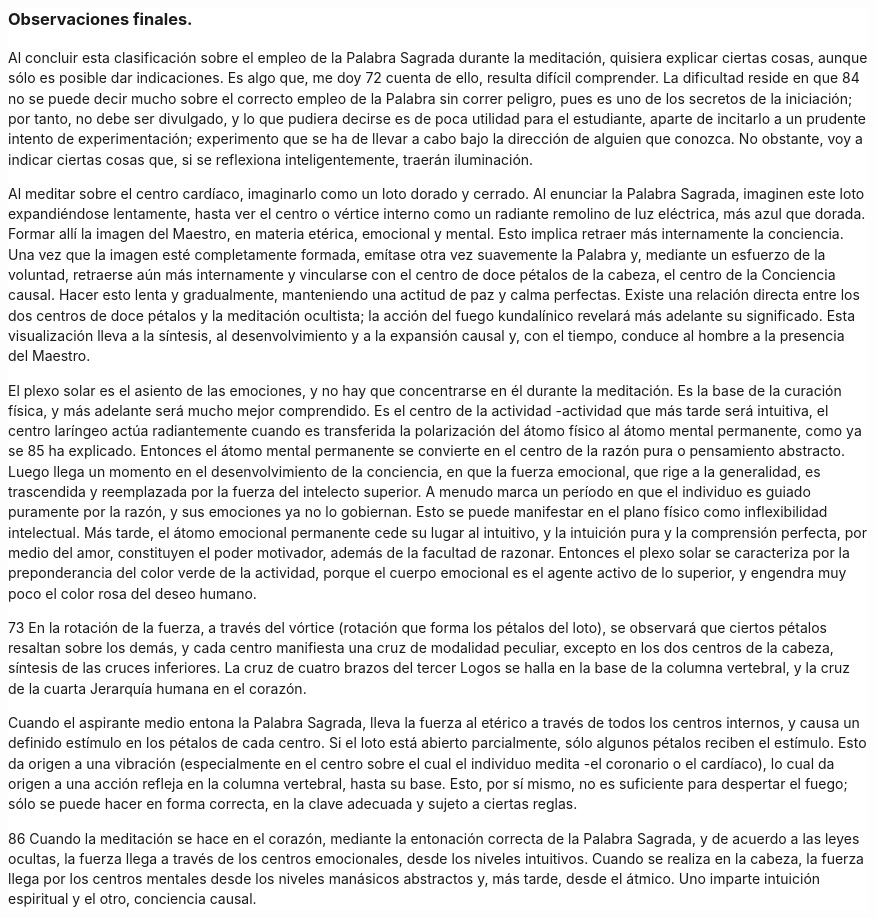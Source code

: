 ### Observaciones finales.

Al concluir esta clasificación sobre el empleo de la Palabra Sagrada durante la meditación, quisiera explicar ciertas cosas, aunque sólo es posible dar indicaciones. Es algo que, me doy <pin lang="es">72</pin> cuenta de ello, resulta difícil comprender. La dificultad reside en que <pin lang="en">84</pin> no se puede decir mucho sobre el correcto empleo de la Palabra sin correr peligro, pues es uno de los secretos de la iniciación; por tanto, no debe ser divulgado, y lo que pudiera decirse es de poca utilidad para el estudiante, aparte de incitarlo a un prudente intento de experimentación; experimento que se ha de llevar a cabo bajo la dirección de alguien que conozca. No obstante, voy a indicar ciertas cosas que, si se reflexiona inteligentemente, traerán iluminación.

Al meditar sobre el centro cardíaco, imaginarlo como un loto dorado y cerrado. Al enunciar la Palabra Sagrada, imaginen este loto expandiéndose lentamente, hasta ver el centro o vértice interno como un radiante remolino de luz eléctrica, más azul que dorada. Formar allí la imagen del Maestro, en materia etérica, emocional y mental. Esto implica retraer más internamente la conciencia. Una vez que la imagen esté completamente formada, emítase otra vez suavemente la Palabra y, mediante un esfuerzo de la voluntad, retraerse aún más internamente y vincularse con el centro de doce pétalos de la cabeza, el centro de la Conciencia causal. Hacer esto lenta y gradualmente, manteniendo una actitud de paz y calma perfectas. Existe una relación directa entre los dos centros de doce pétalos y la meditación ocultista; la acción del fuego kundalínico revelará más adelante su significado. Esta visualización lleva a la síntesis, al desenvolvimiento y a la expansión causal y, con el tiempo, conduce al hombre a la presencia del Maestro.

El plexo solar es el asiento de las emociones, y no hay que concentrarse en él durante la meditación. Es la base de la curación física, y más adelante será mucho mejor comprendido. Es el centro de la actividad -actividad que más tarde será intuitiva, el centro laríngeo actúa radiantemente cuando es transferida la polarización del átomo físico al átomo mental permanente, como ya se <pin lang="en">85</pin> ha explicado. Entonces el átomo mental permanente se convierte en el centro de la razón pura o pensamiento abstracto. Luego llega un momento en el desenvolvimiento de la conciencia, en que la fuerza emocional, que rige a la generalidad, es trascendida y reemplazada por la fuerza del intelecto superior. A menudo marca un período en que el individuo es guiado puramente por la razón, y sus emociones ya no lo gobiernan. Esto se puede manifestar en el plano físico como inflexibilidad intelectual. Más tarde, el átomo emocional permanente cede su lugar al intuitivo, y la intuición pura y la comprensión perfecta, por medio del amor, constituyen el poder motivador, además de la facultad de razonar. Entonces el plexo solar se caracteriza por la preponderancia del color verde de la actividad, porque el cuerpo emocional es el agente activo de lo superior, y engendra muy poco el color rosa del deseo humano.

<pin lang="es">73</pin> En la rotación de la fuerza, a través del vórtice (rotación que forma los pétalos del loto), se observará que ciertos pétalos resaltan sobre los demás, y cada centro manifiesta una cruz de modalidad peculiar, excepto en los dos centros de la cabeza, síntesis de las cruces inferiores. La cruz de cuatro brazos del tercer Logos se halla en la base de la columna vertebral, y la cruz de la cuarta Jerarquía humana en el corazón.

Cuando el aspirante medio entona la Palabra Sagrada, lleva la fuerza al etérico a través de todos los centros internos, y causa un definido estímulo en los pétalos de cada centro. Si el loto está abierto parcialmente, sólo algunos pétalos reciben el estímulo. Esto da origen a una vibración (especialmente en el centro sobre el cual el individuo medita -el coronario o el cardíaco), lo cual da origen a una acción refleja en la columna vertebral, hasta su base. Esto, por sí mismo, no es suficiente para despertar el fuego; sólo se puede hacer en forma correcta, en la clave adecuada y sujeto a ciertas reglas.

<p>
<pin lang="en">86</pin> Cuando la meditación se hace en el corazón, mediante la entonación correcta de la Palabra Sagrada, y de acuerdo a las leyes ocultas, la fuerza llega a través de los centros emocionales, desde los niveles intuitivos. Cuando se realiza en la cabeza, la fuerza llega por los centros mentales desde los niveles manásicos abstractos y, más tarde, desde el átmico. Uno imparte intuición espiritual y el otro, conciencia causal.
</p>

